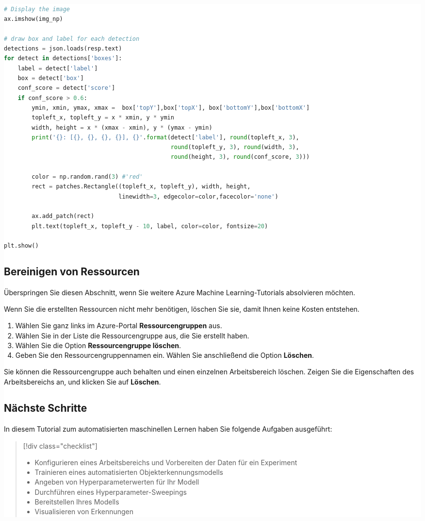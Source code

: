 ```python
# Display the image
ax.imshow(img_np)

# draw box and label for each detection
detections = json.loads(resp.text)
for detect in detections['boxes']:
    label = detect['label']
    box = detect['box']
    conf_score = detect['score']
    if conf_score > 0.6:
        ymin, xmin, ymax, xmax =  box['topY'],box['topX'], box['bottomY'],box['bottomX']
        topleft_x, topleft_y = x * xmin, y * ymin
        width, height = x * (xmax - xmin), y * (ymax - ymin)
        print('{}: [{}, {}, {}, {}], {}'.format(detect['label'], round(topleft_x, 3),
                                                round(topleft_y, 3), round(width, 3),
                                                round(height, 3), round(conf_score, 3)))

        color = np.random.rand(3) #'red'
        rect = patches.Rectangle((topleft_x, topleft_y), width, height,
                                 linewidth=3, edgecolor=color,facecolor='none')

        ax.add_patch(rect)
        plt.text(topleft_x, topleft_y - 10, label, color=color, fontsize=20)

plt.show()
```

## <a name="clean-up-resources"></a>Bereinigen von Ressourcen

Überspringen Sie diesen Abschnitt, wenn Sie weitere Azure Machine Learning-Tutorials absolvieren möchten.

Wenn Sie die erstellten Ressourcen nicht mehr benötigen, löschen Sie sie, damit Ihnen keine Kosten entstehen.

1. Wählen Sie ganz links im Azure-Portal **Ressourcengruppen** aus.
1. Wählen Sie in der Liste die Ressourcengruppe aus, die Sie erstellt haben.
1. Wählen Sie die Option **Ressourcengruppe löschen**.
1. Geben Sie den Ressourcengruppennamen ein. Wählen Sie anschließend die Option **Löschen**.

Sie können die Ressourcengruppe auch behalten und einen einzelnen Arbeitsbereich löschen. Zeigen Sie die Eigenschaften des Arbeitsbereichs an, und klicken Sie auf **Löschen**.

## <a name="next-steps"></a>Nächste Schritte

In diesem Tutorial zum automatisierten maschinellen Lernen haben Sie folgende Aufgaben ausgeführt:

> [!div class="checklist"]
> * Konfigurieren eines Arbeitsbereichs und Vorbereiten der Daten für ein Experiment
> * Trainieren eines automatisierten Objekterkennungsmodells
> * Angeben von Hyperparameterwerten für Ihr Modell
> * Durchführen eines Hyperparameter-Sweepings
> * Bereitstellen Ihres Modells
> * Visualisieren von Erkennungen
